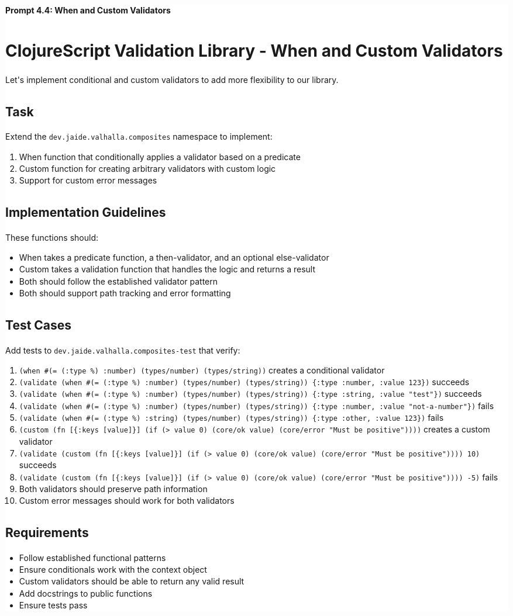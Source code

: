 #### Prompt 4.4: When and Custom Validators

# ClojureScript Validation Library - When and Custom Validators

Let's implement conditional and custom validators to add more flexibility to our library.

## Task
Extend the `dev.jaide.valhalla.composites` namespace to implement:

1. When function that conditionally applies a validator based on a predicate
2. Custom function for creating arbitrary validators with custom logic
3. Support for custom error messages

## Implementation Guidelines
These functions should:
- When takes a predicate function, a then-validator, and an optional else-validator
- Custom takes a validation function that handles the logic and returns a result
- Both should follow the established validator pattern
- Both should support path tracking and error formatting

## Test Cases
Add tests to `dev.jaide.valhalla.composites-test` that verify:
1. `(when #(= (:type %) :number) (types/number) (types/string))` creates a conditional validator
2. `(validate (when #(= (:type %) :number) (types/number) (types/string)) {:type :number, :value 123})` succeeds
3. `(validate (when #(= (:type %) :number) (types/number) (types/string)) {:type :string, :value "test"})` succeeds
4. `(validate (when #(= (:type %) :number) (types/number) (types/string)) {:type :number, :value "not-a-number"})` fails
5. `(validate (when #(= (:type %) :string) (types/number) (types/string)) {:type :other, :value 123})` fails
6. `(custom (fn [{:keys [value]}] (if (> value 0) (core/ok value) (core/error "Must be positive"))))` creates a custom validator
7. `(validate (custom (fn [{:keys [value]}] (if (> value 0) (core/ok value) (core/error "Must be positive")))) 10)` succeeds
8. `(validate (custom (fn [{:keys [value]}] (if (> value 0) (core/ok value) (core/error "Must be positive")))) -5)` fails
9. Both validators should preserve path information
10. Custom error messages should work for both validators

## Requirements
- Follow established functional patterns
- Ensure conditionals work with the context object
- Custom validators should be able to return any valid result
- Add docstrings to public functions
- Ensure tests pass

